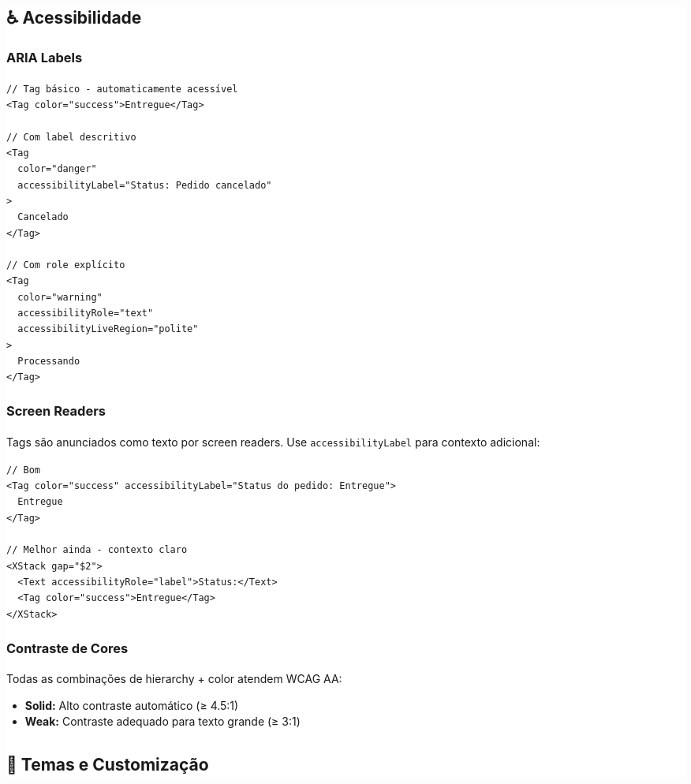## ♿ Acessibilidade

### ARIA Labels

```tsx
// Tag básico - automaticamente acessível
<Tag color="success">Entregue</Tag>

// Com label descritivo
<Tag
  color="danger"
  accessibilityLabel="Status: Pedido cancelado"
>
  Cancelado
</Tag>

// Com role explícito
<Tag
  color="warning"
  accessibilityRole="text"
  accessibilityLiveRegion="polite"
>
  Processando
</Tag>
```

### Screen Readers

Tags são anunciados como texto por screen readers. Use `accessibilityLabel` para contexto adicional:

```tsx
// Bom
<Tag color="success" accessibilityLabel="Status do pedido: Entregue">
  Entregue
</Tag>

// Melhor ainda - contexto claro
<XStack gap="$2">
  <Text accessibilityRole="label">Status:</Text>
  <Tag color="success">Entregue</Tag>
</XStack>
```

### Contraste de Cores

Todas as combinações de hierarchy + color atendem WCAG AA:

- **Solid:** Alto contraste automático (≥ 4.5:1)
- **Weak:** Contraste adequado para texto grande (≥ 3:1)

## 🎨 Temas e Customização
